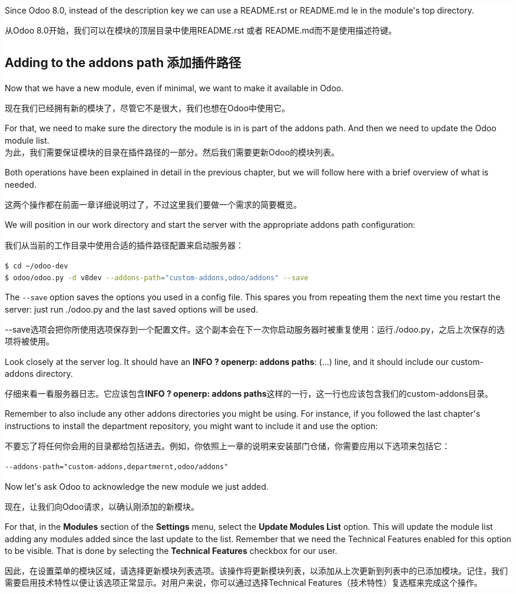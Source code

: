 
Since Odoo 8.0, instead of the description key we can use a README.rst or README.md  le in the module's top directory.  

从Odoo 8.0开始，我们可以在模块的顶层目录中使用README.rst 或者 README.md而不是使用描述符键。  

## Adding to the addons path 添加插件路径
Now that we have a new module, even if minimal, we want to make it available in Odoo.  

现在我们已经拥有新的模块了，尽管它不是很大，我们也想在Odoo中使用它。  

For that, we need to make sure the directory the module is in is part of the addons path. And then we need to update the Odoo module list.  
为此，我们需要保证模块的目录在插件路径的一部分。然后我们需要更新Odoo的模块列表。  

Both operations have been explained in detail in the previous chapter, but we will follow here with a brief overview of what is needed.  

这两个操作都在前面一章详细说明过了，不过这里我们要做一个需求的简要概览。  

We will position in our work directory and start the server with the appropriate
addons path configuration:  

我们从当前的工作目录中使用合适的插件路径配置来启动服务器：  

```bash
$ cd ~/odoo-dev
$ odoo/odoo.py -d v8dev --addons-path="custom-addons,odoo/addons" --save
```

The `--save` option saves the options you used in a config file. This spares you from repeating them the next time you restart the server: just run ./odoo.py and the last saved options will be used.  

--save选项会把你所使用选项保存到一个配置文件。这个副本会在下一次你启动服务器时被重复使用：运行./odoo.py，之后上次保存的选项将被使用。  

Look closely at the server log. It should have an **INFO ? openerp: addons paths**: (...) line, and it should include our custom-addons directory.  

仔细来看一看服务器日志。它应该包含**INFO ? openerp: addons paths**这样的一行，这一行也应该包含我们的custom-addons目录。  

Remember to also include any other addons directories you might be using. For instance, if you followed the last chapter's instructions to install the department repository, you might want to include it and use the option:  

不要忘了将任何你会用的目录都给包括进去。例如，你依照上一章的说明来安装部门仓储，你需要应用以下选项来包括它：  

```
--addons-path="custom-addons,departmernt,odoo/addons"
```

Now let's ask Odoo to acknowledge the new module we just added.  

现在，让我们向Odoo请求，以确认刚添加的新模块。  

For that, in the **Modules** section of the **Settings** menu, select the **Update Modules List** option. This will update the module list adding any modules added since the last update to the list. Remember that we need the Technical Features enabled for this option to be visible. That is done by selecting the **Technical Features** checkbox for our user.  

因此，在设置菜单的模块区域，请选择更新模块列表选项。该操作将更新模块列表，以添加从上次更新到列表中的已添加模块。记住，我们需要启用技术特性以便让该选项正常显示。对用户来说，你可以通过选择Technical Features（技术特性）复选框来完成这个操作。  
